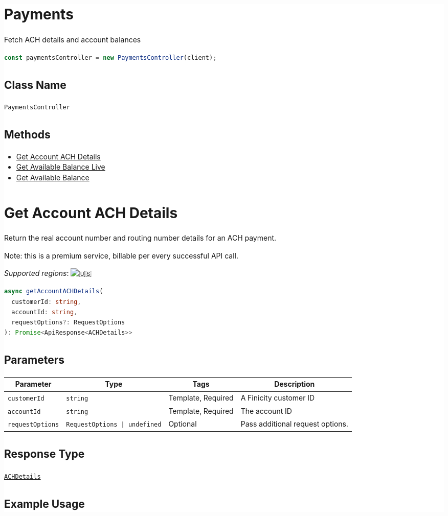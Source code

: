 # Payments

Fetch ACH details and account balances

```ts
const paymentsController = new PaymentsController(client);
```

## Class Name

`PaymentsController`

## Methods

* [Get Account ACH Details](../../doc/controllers/payments.md#get-account-ach-details)
* [Get Available Balance Live](../../doc/controllers/payments.md#get-available-balance-live)
* [Get Available Balance](../../doc/controllers/payments.md#get-available-balance)


# Get Account ACH Details

Return the real account number and routing number details for an ACH payment.

Note: this is a premium service, billable per every successful API call.

_Supported regions_: ![🇺🇸](https://flagcdn.com/20x15/us.png)

```ts
async getAccountACHDetails(
  customerId: string,
  accountId: string,
  requestOptions?: RequestOptions
): Promise<ApiResponse<ACHDetails>>
```

## Parameters

| Parameter | Type | Tags | Description |
|  --- | --- | --- | --- |
| `customerId` | `string` | Template, Required | A Finicity customer ID |
| `accountId` | `string` | Template, Required | The account ID |
| `requestOptions` | `RequestOptions \| undefined` | Optional | Pass additional request options. |

## Response Type

[`ACHDetails`](../../doc/models/ach-details.md)

## Example Usage
